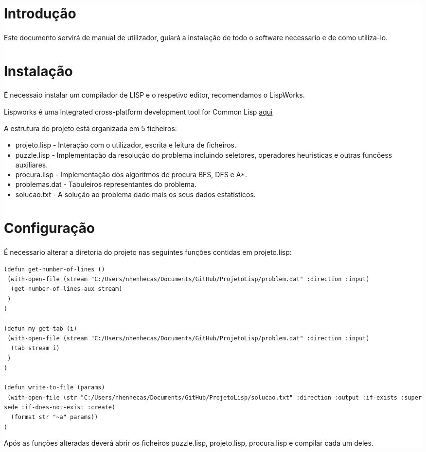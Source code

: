
# Introdução

Este documento servirá de manual de utilizador, guiará a instalação de todo o software necessario e de como utiliza-lo.



# Instalação

É necessaio instalar um compilador de LISP e o respetivo editor, recomendamos o LispWorks.

Lispworks é uma Integrated cross-platform development tool for Common Lisp  [aqui](http://www.lispworks.com/products/lispworks.html)

A estrutura do projeto está organizada em 5 ficheiros:

- projeto.lisp - Interação com o utilizador, escrita e leitura de ficheiros.
- puzzle.lisp - Implementação da resolução do problema incluindo seletores, operadores heuristicas e outras funcõess auxiliares.
- procura.lisp - Implementação dos algoritmos de procura BFS, DFS e A*.
- problemas.dat - Tabuleiros representantes do problema.
- solucao.txt - A solução ao problema dado mais os seus dados estatisticos.


# Configuração

É necessario alterar a diretoria do projeto nas seguintes funções contidas em projeto.lisp:

```Lisp
(defun get-number-of-lines ()
 (with-open-file (stream "C:/Users/nhenhecas/Documents/GitHub/ProjetoLisp/problem.dat" :direction :input) 
  (get-number-of-lines-aux stream) 
 )
)

(defun my-get-tab (i)
 (with-open-file (stream "C:/Users/nhenhecas/Documents/GitHub/ProjetoLisp/problem.dat" :direction :input) 
  (tab stream i) 
 )
)

(defun write-to-file (params)
 (with-open-file (str "C:/Users/nhenhecas/Documents/GitHub/ProjetoLisp/solucao.txt" :direction :output :if-exists :supersede :if-does-not-exist :create)
  (format str "~a" params))
)
```

Após as funções alteradas deverá abrir os ficheiros puzzle.lisp, projeto.lisp, procura.lisp e compilar cada um deles.
